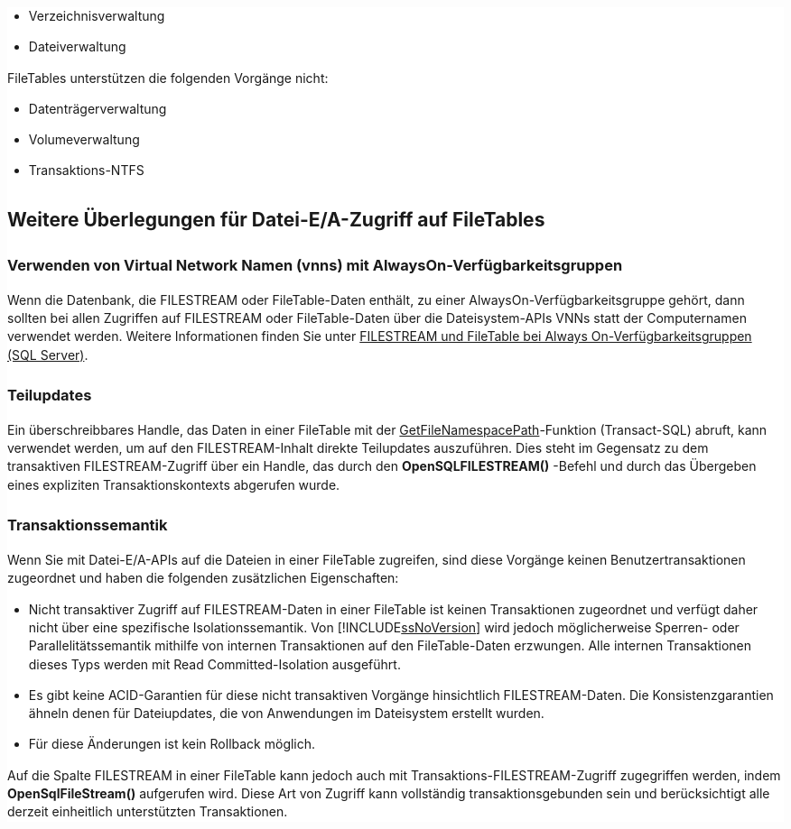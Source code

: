 -   Verzeichnisverwaltung  
  
-   Dateiverwaltung  
  
 FileTables unterstützen die folgenden Vorgänge nicht:  
  
-   Datenträgerverwaltung  
  
-   Volumeverwaltung  
  
-   Transaktions-NTFS  
  
##  <a name="additional-considerations-for-file-io-access-to-filetables"></a><a name="considerations"></a> Weitere Überlegungen für Datei-E/A-Zugriff auf FileTables  
  
###  <a name="using-virtual-network-names-vnns-with-alwayson-availability-groups"></a><a name="vnn"></a>Verwenden von Virtual Network Namen (vnns) mit AlwaysOn-Verfügbarkeitsgruppen  
 Wenn die Datenbank, die FILESTREAM oder FileTable-Daten enthält, zu einer AlwaysOn-Verfügbarkeitsgruppe gehört, dann sollten bei allen Zugriffen auf FILESTREAM oder FileTable-Daten über die Dateisystem-APIs VNNs statt der Computernamen verwendet werden. Weitere Informationen finden Sie unter [FILESTREAM und FileTable bei Always On-Verfügbarkeitsgruppen &#40;SQL Server&#41;](../../database-engine/availability-groups/windows/filestream-and-filetable-with-always-on-availability-groups-sql-server.md).  
  
###  <a name="partial-updates"></a><a name="partial"></a> Teilupdates  
 Ein überschreibbares Handle, das Daten in einer FileTable mit der [GetFileNamespacePath](/sql/relational-databases/system-functions/getfilenamespacepath-transact-sql)-Funktion &#40;Transact-SQL&#41; abruft, kann verwendet werden, um auf den FILESTREAM-Inhalt direkte Teilupdates auszuführen. Dies steht im Gegensatz zu dem transaktiven FILESTREAM-Zugriff über ein Handle, das durch den **OpenSQLFILESTREAM()** -Befehl und durch das Übergeben eines expliziten Transaktionskontexts abgerufen wurde.  
  
###  <a name="transactional-semantics"></a><a name="trans"></a> Transaktionssemantik  
 Wenn Sie mit Datei-E/A-APIs auf die Dateien in einer FileTable zugreifen, sind diese Vorgänge keinen Benutzertransaktionen zugeordnet und haben die folgenden zusätzlichen Eigenschaften:  
  
-   Nicht transaktiver Zugriff auf FILESTREAM-Daten in einer FileTable ist keinen Transaktionen zugeordnet und verfügt daher nicht über eine spezifische Isolationssemantik. Von [!INCLUDE[ssNoVersion](../../includes/ssnoversion-md.md)] wird jedoch möglicherweise Sperren- oder Parallelitätssemantik mithilfe von internen Transaktionen auf den FileTable-Daten erzwungen. Alle internen Transaktionen dieses Typs werden mit Read Committed-Isolation ausgeführt.  
  
-   Es gibt keine ACID-Garantien für diese nicht transaktiven Vorgänge hinsichtlich FILESTREAM-Daten. Die Konsistenzgarantien ähneln denen für Dateiupdates, die von Anwendungen im Dateisystem erstellt wurden.  
  
-   Für diese Änderungen ist kein Rollback möglich.  
  
 Auf die Spalte FILESTREAM in einer FileTable kann jedoch auch mit Transaktions-FILESTREAM-Zugriff zugegriffen werden, indem **OpenSqlFileStream()** aufgerufen wird. Diese Art von Zugriff kann vollständig transaktionsgebunden sein und berücksichtigt alle derzeit einheitlich unterstützten Transaktionen.  
  